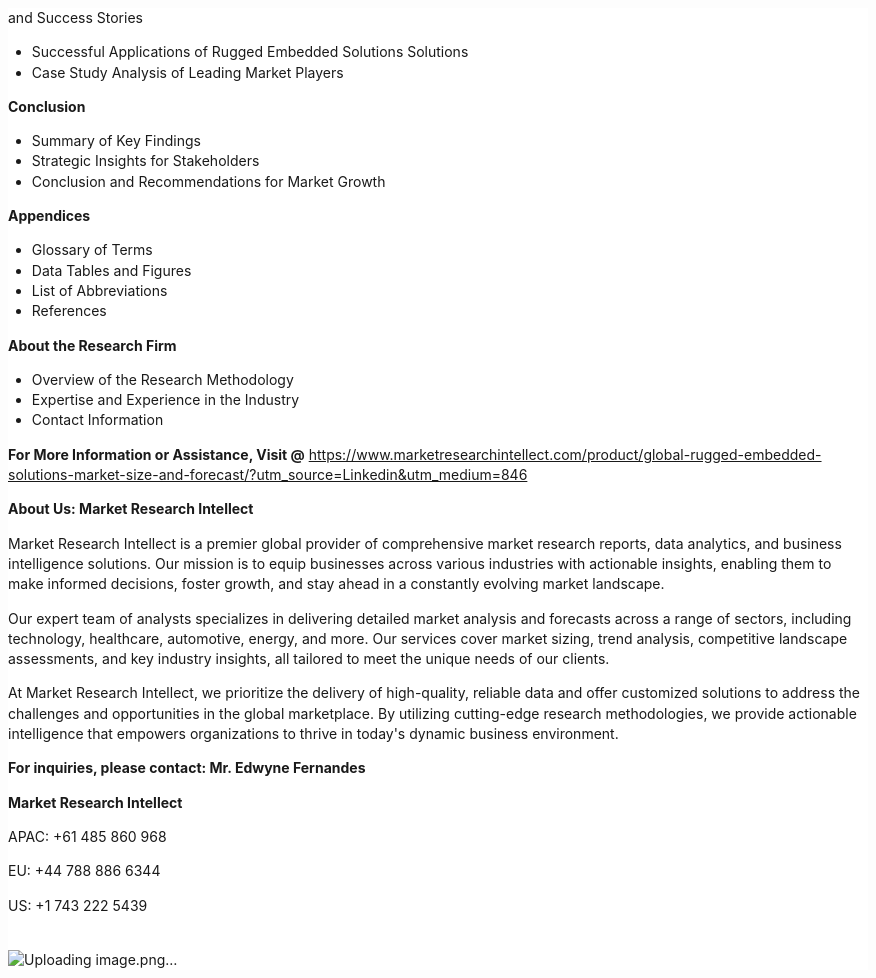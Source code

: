 and Success Stories</strong></p><ul><li>Successful Applications of Rugged Embedded Solutions Solutions</li><li>Case Study Analysis of Leading Market Players</li></ul><p><strong>Conclusion</strong></p><ul><li>Summary of Key Findings</li><li>Strategic Insights for Stakeholders</li><li>Conclusion and Recommendations for Market Growth</li></ul><p><strong>Appendices</strong></p><ul><li>Glossary of Terms</li><li>Data Tables and Figures</li><li>List of Abbreviations</li><li>References</li></ul><p><strong>About the Research Firm</strong></p><ul><li>Overview of the Research Methodology</li><li>Expertise and Experience in the Industry</li><li>Contact Information</li></ul></div><div class="article-main__content" data-test-id="publishing-text-block"><p><span class="font-[700]"><strong>For More Information or Assistance, Visit @</strong>&nbsp;<a href="https://www.marketresearchintellect.com/product/global-rugged-embedded-solutions-market-size-and-forecast/?utm_source=Linkedin&utm_medium=846">https://www.marketresearchintellect.com/product/global-rugged-embedded-solutions-market-size-and-forecast/?utm_source=Linkedin&utm_medium=846</a></span></p><p><strong>About Us: Market Research Intellect</strong></p><p>Market Research Intellect is a premier global provider of comprehensive market research reports, data analytics, and business intelligence solutions. Our mission is to equip businesses across various industries with actionable insights, enabling them to make informed decisions, foster growth, and stay ahead in a constantly evolving market landscape.</p><p>Our expert team of analysts specializes in delivering detailed market analysis and forecasts across a range of sectors, including technology, healthcare, automotive, energy, and more. Our services cover market sizing, trend analysis, competitive landscape assessments, and key industry insights, all tailored to meet the unique needs of our clients.</p><p>At Market Research Intellect, we prioritize the delivery of high-quality, reliable data and offer customized solutions to address the challenges and opportunities in the global marketplace. By utilizing cutting-edge research methodologies, we provide actionable intelligence that empowers organizations to thrive in today's dynamic business environment.</p><p><strong>For inquiries, please contact: Mr. Edwyne Fernandes</strong></p><p><strong>Market Research Intellect</strong></p><p>APAC: +61 485 860 968</p><p>EU: +44 788 886 6344</p><p>US: +1 743 222 5439</p></div><div class="article-main__content" data-test-id="publishing-text-block">&nbsp;</div>
![Uploading image.png…]()
